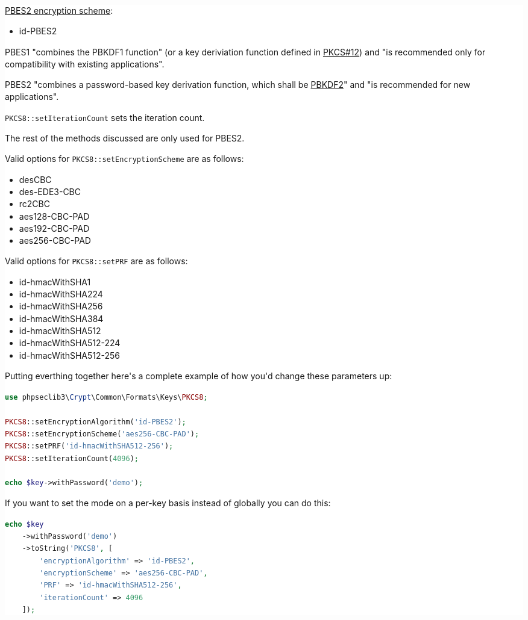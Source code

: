 [PBES2 encryption scheme](https://tools.ietf.org/html/rfc2898#appendix-A.4):
- id-PBES2

PBES1 "combines the PBKDF1 function" (or a key deriviation function defined in [PKCS#12](https://tools.ietf.org/html/rfc7292#appendix-B)) and "is recommended only for compatibility with existing applications".

PBES2 "combines a password-based key derivation function, which shall be [PBKDF2](https://en.wikipedia.org/wiki/PBKDF2)" and "is recommended for new applications".

`PKCS8::setIterationCount` sets the iteration count.

The rest of the methods discussed are only used for PBES2.

Valid options for `PKCS8::setEncryptionScheme` are as follows:

- desCBC
- des-EDE3-CBC
- rc2CBC
- aes128-CBC-PAD
- aes192-CBC-PAD
- aes256-CBC-PAD

Valid options for `PKCS8::setPRF` are as follows:

- id-hmacWithSHA1
- id-hmacWithSHA224
- id-hmacWithSHA256
- id-hmacWithSHA384
- id-hmacWithSHA512
- id-hmacWithSHA512-224
- id-hmacWithSHA512-256

Putting everthing together here's a complete example of how you'd change these parameters up:

```php
use phpseclib3\Crypt\Common\Formats\Keys\PKCS8;

PKCS8::setEncryptionAlgorithm('id-PBES2');
PKCS8::setEncryptionScheme('aes256-CBC-PAD');
PKCS8::setPRF('id-hmacWithSHA512-256');
PKCS8::setIterationCount(4096);

echo $key->withPassword('demo');
```

If you want to set the mode on a per-key basis instead of globally you can do this:

```php
echo $key
    ->withPassword('demo')
    ->toString('PKCS8', [
        'encryptionAlgorithm' => 'id-PBES2',
        'encryptionScheme' => 'aes256-CBC-PAD',
        'PRF' => 'id-hmacWithSHA512-256',
        'iterationCount' => 4096
    ]);
```
